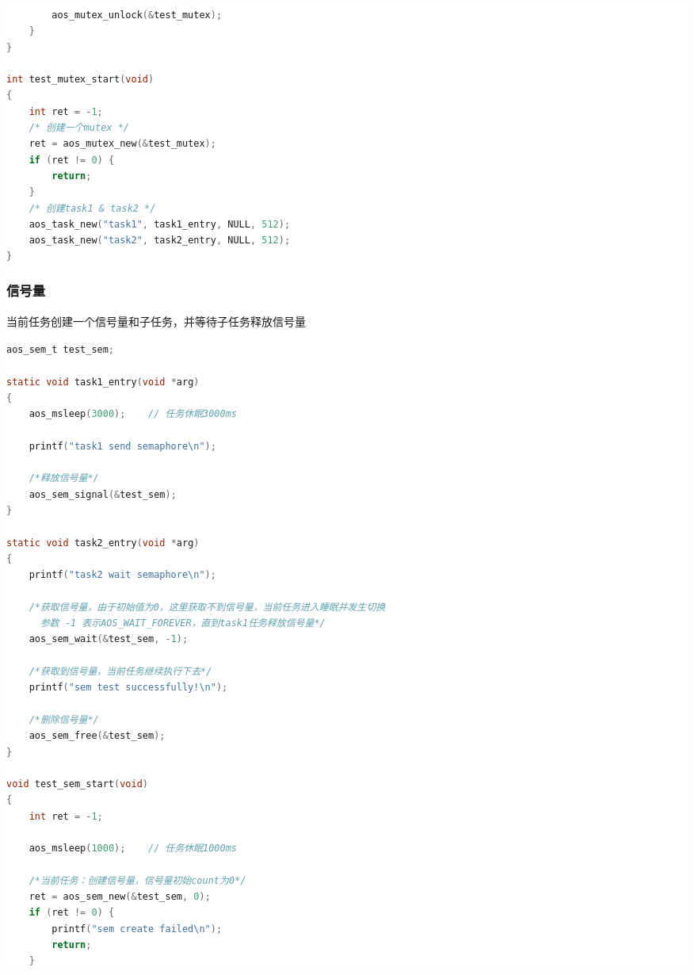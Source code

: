 ```c
        aos_mutex_unlock(&test_mutex);
    }
}

int test_mutex_start(void)
{
    int ret = -1;
    /* 创建一个mutex */
    ret = aos_mutex_new(&test_mutex);
    if (ret != 0) {
        return;
    }
    /* 创建task1 & task2 */
    aos_task_new("task1", task1_entry, NULL, 512);
    aos_task_new("task2", task2_entry, NULL, 512);
}

```

### 信号量

当前任务创建一个信号量和子任务，并等待子任务释放信号量
```c
aos_sem_t test_sem;

static void task1_entry(void *arg)
{
    aos_msleep(3000);    // 任务休眠3000ms

    printf("task1 send semaphore\n");

    /*释放信号量*/
    aos_sem_signal(&test_sem);
}

static void task2_entry(void *arg)
{
    printf("task2 wait semaphore\n");

    /*获取信号量，由于初始值为0，这里获取不到信号量，当前任务进入睡眠并发生切换
      参数 -1 表示AOS_WAIT_FOREVER，直到task1任务释放信号量*/
    aos_sem_wait(&test_sem, -1);

    /*获取到信号量，当前任务继续执行下去*/
    printf("sem test successfully!\n");

    /*删除信号量*/
    aos_sem_free(&test_sem);
}

void test_sem_start(void)
{
    int ret = -1;

    aos_msleep(1000);    // 任务休眠1000ms

    /*当前任务：创建信号量，信号量初始count为0*/
    ret = aos_sem_new(&test_sem, 0);
    if (ret != 0) {
        printf("sem create failed\n");
        return;
    }

```